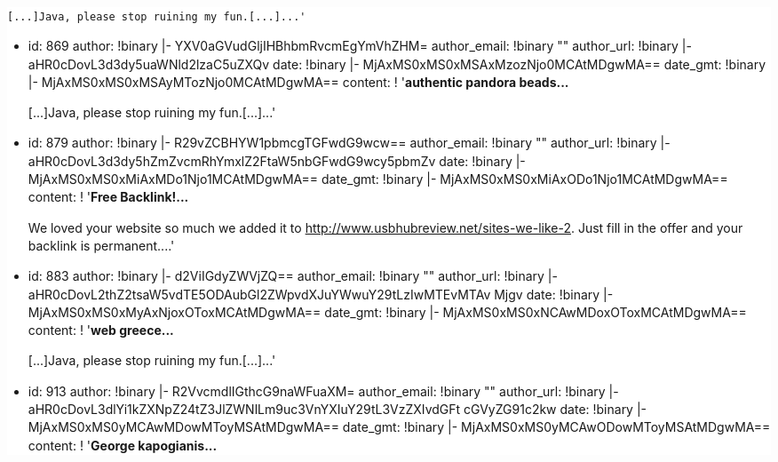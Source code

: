 

    [...]Java, please stop ruining my fun.[...]...'
- id: 869
  author: !binary |-
    YXV0aGVudGljIHBhbmRvcmEgYmVhZHM=
  author_email: !binary ""
  author_url: !binary |-
    aHR0cDovL3d3dy5uaWNld2lzaC5uZXQv
  date: !binary |-
    MjAxMS0xMS0xMSAxMzozNjo0MCAtMDgwMA==
  date_gmt: !binary |-
    MjAxMS0xMS0xMSAyMTozNjo0MCAtMDgwMA==
  content: ! '<strong>authentic pandora beads...</strong>


    [...]Java, please stop ruining my fun.[...]...'
- id: 879
  author: !binary |-
    R29vZCBHYW1pbmcgTGFwdG9wcw==
  author_email: !binary ""
  author_url: !binary |-
    aHR0cDovL3d3dy5hZmZvcmRhYmxlZ2FtaW5nbGFwdG9wcy5pbmZv
  date: !binary |-
    MjAxMS0xMS0xMiAxMDo1Njo1MCAtMDgwMA==
  date_gmt: !binary |-
    MjAxMS0xMS0xMiAxODo1Njo1MCAtMDgwMA==
  content: ! '<strong>Free Backlink!...</strong>


    We loved your website so much we added it to http://www.usbhubreview.net/sites-we-like-2.
    Just fill in the offer and your backlink is permanent....'
- id: 883
  author: !binary |-
    d2ViIGdyZWVjZQ==
  author_email: !binary ""
  author_url: !binary |-
    aHR0cDovL2thZ2tsaW5vdTE5ODAubGl2ZWpvdXJuYWwuY29tLzIwMTEvMTAv
    Mjgv
  date: !binary |-
    MjAxMS0xMS0xMyAxNjoxOToxMCAtMDgwMA==
  date_gmt: !binary |-
    MjAxMS0xMS0xNCAwMDoxOToxMCAtMDgwMA==
  content: ! '<strong>web greece...</strong>


    [...]Java, please stop ruining my fun.[...]...'
- id: 913
  author: !binary |-
    R2VvcmdlIGthcG9naWFuaXM=
  author_email: !binary ""
  author_url: !binary |-
    aHR0cDovL3dlYi1kZXNpZ24tZ3JlZWNlLm9uc3VnYXIuY29tL3VzZXIvdGFt
    cGVyZG91c2kw
  date: !binary |-
    MjAxMS0xMS0yMCAwMDowMToyMSAtMDgwMA==
  date_gmt: !binary |-
    MjAxMS0xMS0yMCAwODowMToyMSAtMDgwMA==
  content: ! '<strong>George kapogianis...</strong>
